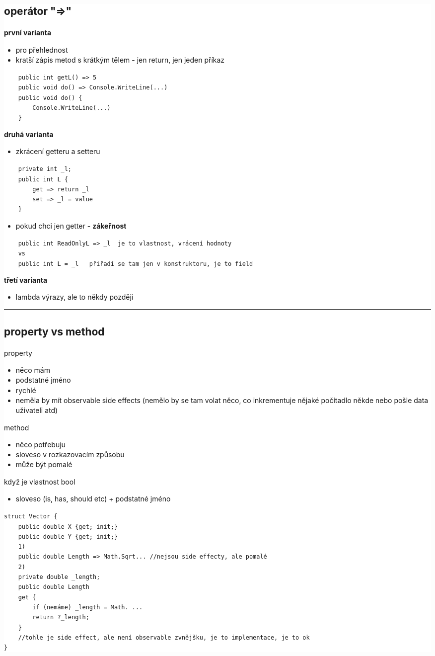 ## operátor "=>" 
**první varianta**
* pro přehlednost
* kratší zápis metod s krátkým tělem - jen return, jen jeden příkaz
```    
    public int getL() => 5
    public void do() => Console.WriteLine(...)
    public void do() {
        Console.WriteLine(...)
    }
```  
**druhá varianta**
* zkrácení getteru a setteru
```  
    private int _l;
    public int L {
        get => return _l
        set => _l = value
    }
```  
* pokud chci jen getter - **zákeřnost**
```  
    public int ReadOnlyL => _l  je to vlastnost, vrácení hodnoty
    vs
    public int L = _l   přiřadí se tam jen v konstruktoru, je to field
```  
    
**třetí varianta**
* lambda výrazy, ale to někdy později

---
## property vs method
property 
* něco mám
* podstatné jméno
* rychlé
* neměla by mít observable side effects (nemělo by se tam volat něco, co inkrementuje nějaké počítadlo někde nebo pošle data uživateli atd)

method
* něco potřebuju
* sloveso v rozkazovacím způsobu
* může být pomalé 

když je vlastnost bool
* sloveso (is, has, should etc) + podstatné jméno
```  
struct Vector {
    public double X {get; init;}
    public double Y {get; init;}
    1)
    public double Length => Math.Sqrt... //nejsou side effecty, ale pomalé
    2)
    private double _length;
    public double Length
    get {
        if (nemáme) _length = Math. ...
        return ?_length;
    }
    //tohle je side effect, ale není observable zvnějšku, je to implementace, je to ok
}
``` 

